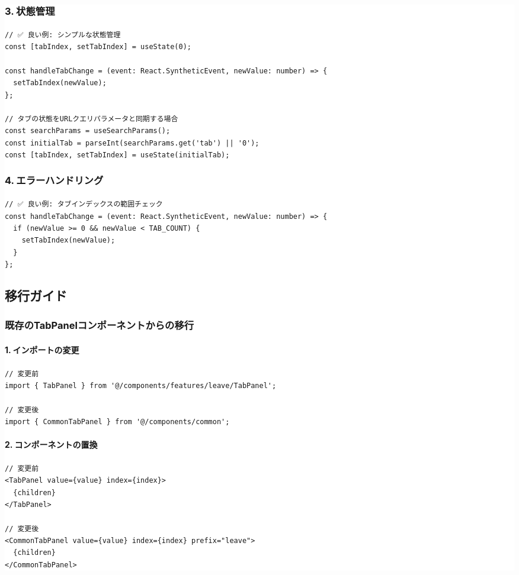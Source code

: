 ### 3. 状態管理

```tsx
// ✅ 良い例: シンプルな状態管理
const [tabIndex, setTabIndex] = useState(0);

const handleTabChange = (event: React.SyntheticEvent, newValue: number) => {
  setTabIndex(newValue);
};

// タブの状態をURLクエリパラメータと同期する場合
const searchParams = useSearchParams();
const initialTab = parseInt(searchParams.get('tab') || '0');
const [tabIndex, setTabIndex] = useState(initialTab);
```

### 4. エラーハンドリング

```tsx
// ✅ 良い例: タブインデックスの範囲チェック
const handleTabChange = (event: React.SyntheticEvent, newValue: number) => {
  if (newValue >= 0 && newValue < TAB_COUNT) {
    setTabIndex(newValue);
  }
};
```

## 移行ガイド

### 既存のTabPanelコンポーネントからの移行

#### 1. インポートの変更

```tsx
// 変更前
import { TabPanel } from '@/components/features/leave/TabPanel';

// 変更後
import { CommonTabPanel } from '@/components/common';
```

#### 2. コンポーネントの置換

```tsx
// 変更前
<TabPanel value={value} index={index}>
  {children}
</TabPanel>

// 変更後
<CommonTabPanel value={value} index={index} prefix="leave">
  {children}
</CommonTabPanel>
```
